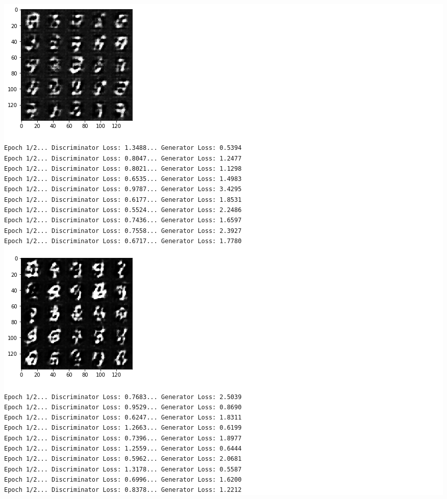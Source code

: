 

![png](./images/output_26_5.png)


    Epoch 1/2... Discriminator Loss: 1.3488... Generator Loss: 0.5394
    Epoch 1/2... Discriminator Loss: 0.8047... Generator Loss: 1.2477
    Epoch 1/2... Discriminator Loss: 0.8021... Generator Loss: 1.1298
    Epoch 1/2... Discriminator Loss: 0.6535... Generator Loss: 1.4983
    Epoch 1/2... Discriminator Loss: 0.9787... Generator Loss: 3.4295
    Epoch 1/2... Discriminator Loss: 0.6177... Generator Loss: 1.8531
    Epoch 1/2... Discriminator Loss: 0.5524... Generator Loss: 2.2486
    Epoch 1/2... Discriminator Loss: 0.7436... Generator Loss: 1.6597
    Epoch 1/2... Discriminator Loss: 0.7558... Generator Loss: 2.3927
    Epoch 1/2... Discriminator Loss: 0.6717... Generator Loss: 1.7780
    


![png](./images/output_26_7.png)


    Epoch 1/2... Discriminator Loss: 0.7683... Generator Loss: 2.5039
    Epoch 1/2... Discriminator Loss: 0.9529... Generator Loss: 0.8690
    Epoch 1/2... Discriminator Loss: 0.6247... Generator Loss: 1.8311
    Epoch 1/2... Discriminator Loss: 1.2663... Generator Loss: 0.6199
    Epoch 1/2... Discriminator Loss: 0.7396... Generator Loss: 1.8977
    Epoch 1/2... Discriminator Loss: 1.2559... Generator Loss: 0.6444
    Epoch 1/2... Discriminator Loss: 0.5962... Generator Loss: 2.0681
    Epoch 1/2... Discriminator Loss: 1.3178... Generator Loss: 0.5587
    Epoch 1/2... Discriminator Loss: 0.6996... Generator Loss: 1.6200
    Epoch 1/2... Discriminator Loss: 0.8378... Generator Loss: 1.2212
    